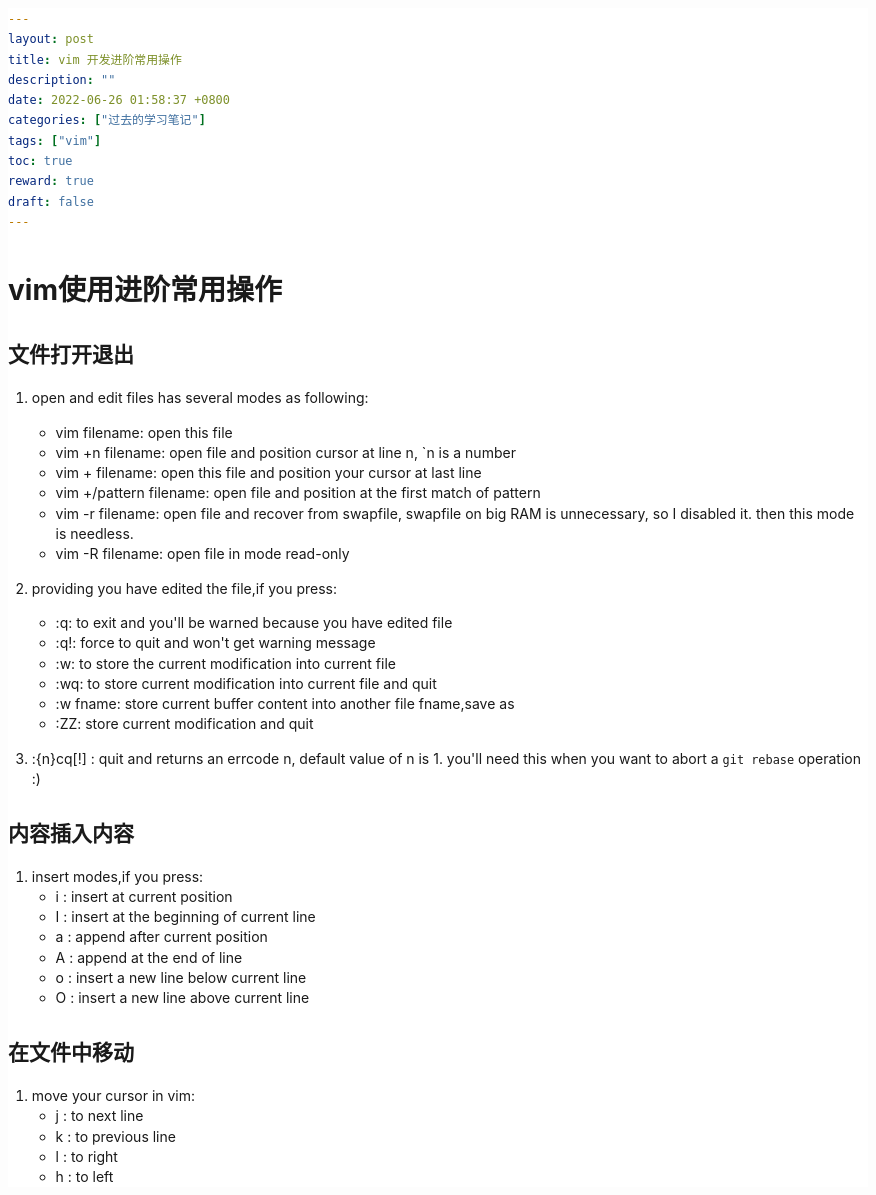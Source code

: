```yaml
---
layout: post  
title: vim 开发进阶常用操作
description: ""
date: 2022-06-26 01:58:37 +0800
categories: ["过去的学习笔记"]
tags: ["vim"]
toc: true
reward: true
draft: false
---
```


# vim使用进阶常用操作

## 文件打开退出

1) open and edit files has several modes as following:
    - vim filename: open this file
    - vim +n filename: open file and position cursor at line n, `n is a number
    - vim + filename: open this file and position your cursor at last line
    - vim +/pattern filename: open file and position at the first match of pattern
    - vim -r filename: open file and recover from swapfile, swapfile on big RAM 	is unnecessary, so I disabled it. then this mode is needless.
    - vim -R filename: open file in mode read-only

2) providing you have edited the file,if you press:
    - :q:  to exit and you'll be warned because you have edited file
    - :q!: force to quit and won't get warning message
    - :w: to store the current modification into current file
    - :wq: to store current modification into current file and quit
    - :w fname: store current buffer content into another file fname,save as
    - :ZZ: store current modification and quit

3) :{n}cq[!] : quit and returns an errcode n, default value of n is 1. you'll need this when you want to abort a `git rebase` operation :)
## 内容插入内容

1) insert modes,if you press:
    - i	:	insert at current position
    - I	:	insert at the beginning of current line
    - a	:	append after current position
    - A	: 	append at the end of line
    - o	:	insert a new line below current line
    - O	:	insert a new line above current line

## 在文件中移动

1. move your cursor in vim:
    - j	:	to next line
    - k	:	to previous line
    - l	:	to right
    - h	:	to left
